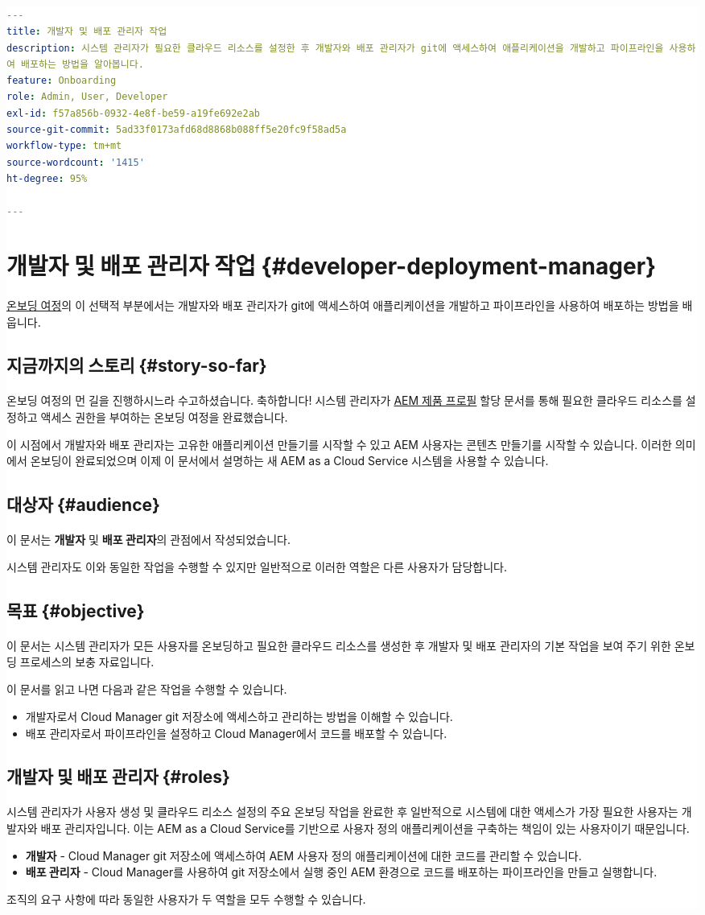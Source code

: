 ```yaml
---
title: 개발자 및 배포 관리자 작업
description: 시스템 관리자가 필요한 클라우드 리소스를 설정한 후 개발자와 배포 관리자가 git에 액세스하여 애플리케이션을 개발하고 파이프라인을 사용하여 배포하는 방법을 알아봅니다.
feature: Onboarding
role: Admin, User, Developer
exl-id: f57a856b-0932-4e8f-be59-a19fe692e2ab
source-git-commit: 5ad33f0173afd68d8868b088ff5e20fc9f58ad5a
workflow-type: tm+mt
source-wordcount: '1415'
ht-degree: 95%

---
```



# 개발자 및 배포 관리자 작업 {#developer-deployment-manager}

[온보딩 여정](overview.md)의 이 선택적 부분에서는 개발자와 배포 관리자가 git에 액세스하여 애플리케이션을 개발하고 파이프라인을 사용하여 배포하는 방법을 배웁니다.

## 지금까지의 스토리 {#story-so-far}

온보딩 여정의 먼 길을 진행하시느라 수고하셨습니다. 축하합니다! 시스템 관리자가 [AEM 제품 프로필](assign-profiles-aem.md) 할당 문서를 통해 필요한 클라우드 리소스를 설정하고 액세스 권한을 부여하는 온보딩 여정을 완료했습니다.

이 시점에서 개발자와 배포 관리자는 고유한 애플리케이션 만들기를 시작할 수 있고 AEM 사용자는 콘텐츠 만들기를 시작할 수 있습니다. 이러한 의미에서 온보딩이 완료되었으며 이제 이 문서에서 설명하는 새 AEM as a Cloud Service 시스템을 사용할 수 있습니다.

## 대상자 {#audience}

이 문서는 **개발자** 및 **배포 관리자**&#x200B;의 관점에서 작성되었습니다.

시스템 관리자도 이와 동일한 작업을 수행할 수 있지만 일반적으로 이러한 역할은 다른 사용자가 담당합니다.

## 목표 {#objective}

이 문서는 시스템 관리자가 모든 사용자를 온보딩하고 필요한 클라우드 리소스를 생성한 후 개발자 및 배포 관리자의 기본 작업을 보여 주기 위한 온보딩 프로세스의 보충 자료입니다.

이 문서를 읽고 나면 다음과 같은 작업을 수행할 수 있습니다.

* 개발자로서 Cloud Manager git 저장소에 액세스하고 관리하는 방법을 이해할 수 있습니다.
* 배포 관리자로서 파이프라인을 설정하고 Cloud Manager에서 코드를 배포할 수 있습니다.

## 개발자 및 배포 관리자 {#roles}

시스템 관리자가 사용자 생성 및 클라우드 리소스 설정의 주요 온보딩 작업을 완료한 후 일반적으로 시스템에 대한 액세스가 가장 필요한 사용자는 개발자와 배포 관리자입니다. 이는 AEM as a Cloud Service를 기반으로 사용자 정의 애플리케이션을 구축하는 책임이 있는 사용자이기 때문입니다.

* **개발자** - Cloud Manager git 저장소에 액세스하여 AEM 사용자 정의 애플리케이션에 대한 코드를 관리할 수 있습니다.
* **배포 관리자** - Cloud Manager를 사용하여 git 저장소에서 실행 중인 AEM 환경으로 코드를 배포하는 파이프라인을 만들고 실행합니다.

조직의 요구 사항에 따라 동일한 사용자가 두 역할을 모두 수행할 수 있습니다.
